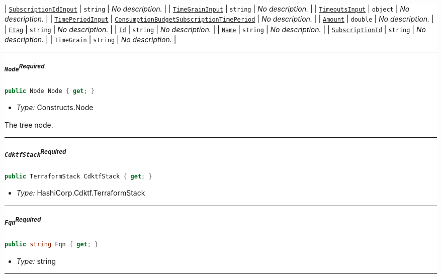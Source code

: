 | <code><a href="#@cdktf/provider-azurerm.consumptionBudgetSubscription.ConsumptionBudgetSubscription.property.subscriptionIdInput">SubscriptionIdInput</a></code> | <code>string</code> | *No description.* |
| <code><a href="#@cdktf/provider-azurerm.consumptionBudgetSubscription.ConsumptionBudgetSubscription.property.timeGrainInput">TimeGrainInput</a></code> | <code>string</code> | *No description.* |
| <code><a href="#@cdktf/provider-azurerm.consumptionBudgetSubscription.ConsumptionBudgetSubscription.property.timeoutsInput">TimeoutsInput</a></code> | <code>object</code> | *No description.* |
| <code><a href="#@cdktf/provider-azurerm.consumptionBudgetSubscription.ConsumptionBudgetSubscription.property.timePeriodInput">TimePeriodInput</a></code> | <code><a href="#@cdktf/provider-azurerm.consumptionBudgetSubscription.ConsumptionBudgetSubscriptionTimePeriod">ConsumptionBudgetSubscriptionTimePeriod</a></code> | *No description.* |
| <code><a href="#@cdktf/provider-azurerm.consumptionBudgetSubscription.ConsumptionBudgetSubscription.property.amount">Amount</a></code> | <code>double</code> | *No description.* |
| <code><a href="#@cdktf/provider-azurerm.consumptionBudgetSubscription.ConsumptionBudgetSubscription.property.etag">Etag</a></code> | <code>string</code> | *No description.* |
| <code><a href="#@cdktf/provider-azurerm.consumptionBudgetSubscription.ConsumptionBudgetSubscription.property.id">Id</a></code> | <code>string</code> | *No description.* |
| <code><a href="#@cdktf/provider-azurerm.consumptionBudgetSubscription.ConsumptionBudgetSubscription.property.name">Name</a></code> | <code>string</code> | *No description.* |
| <code><a href="#@cdktf/provider-azurerm.consumptionBudgetSubscription.ConsumptionBudgetSubscription.property.subscriptionId">SubscriptionId</a></code> | <code>string</code> | *No description.* |
| <code><a href="#@cdktf/provider-azurerm.consumptionBudgetSubscription.ConsumptionBudgetSubscription.property.timeGrain">TimeGrain</a></code> | <code>string</code> | *No description.* |

---

##### `Node`<sup>Required</sup> <a name="Node" id="@cdktf/provider-azurerm.consumptionBudgetSubscription.ConsumptionBudgetSubscription.property.node"></a>

```csharp
public Node Node { get; }
```

- *Type:* Constructs.Node

The tree node.

---

##### `CdktfStack`<sup>Required</sup> <a name="CdktfStack" id="@cdktf/provider-azurerm.consumptionBudgetSubscription.ConsumptionBudgetSubscription.property.cdktfStack"></a>

```csharp
public TerraformStack CdktfStack { get; }
```

- *Type:* HashiCorp.Cdktf.TerraformStack

---

##### `Fqn`<sup>Required</sup> <a name="Fqn" id="@cdktf/provider-azurerm.consumptionBudgetSubscription.ConsumptionBudgetSubscription.property.fqn"></a>

```csharp
public string Fqn { get; }
```

- *Type:* string

---

